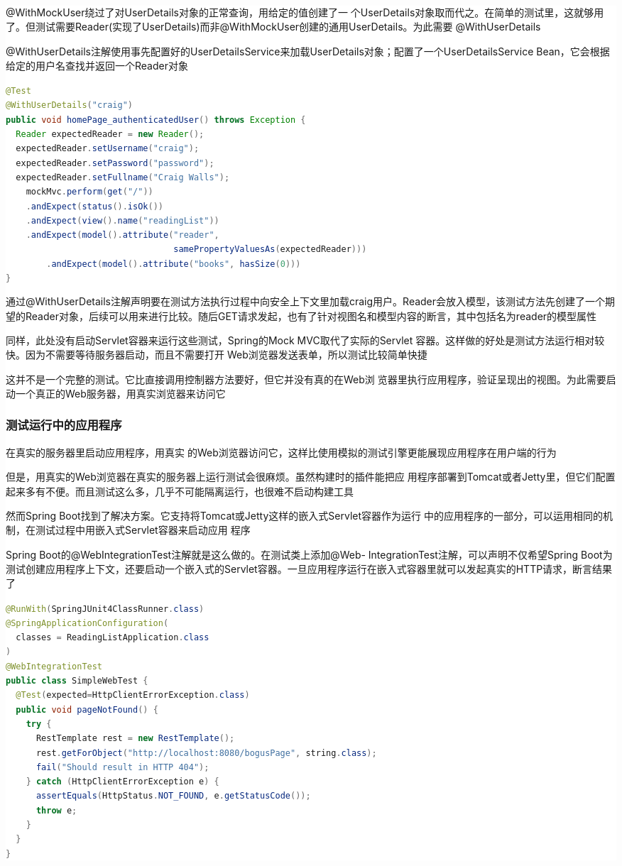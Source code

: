 @WithMockUser绕过了对UserDetails对象的正常查询，用给定的值创建了一 个UserDetails对象取而代之。在简单的测试里，这就够用了。但测试需要Reader(实现了UserDetails)而非@WithMockUser创建的通用UserDetails。为此需要 @WithUserDetails

@WithUserDetails注解使用事先配置好的UserDetailsService来加载UserDetails对象；配置了一个UserDetailsService Bean，它会根据给定的用户名查找并返回一个Reader对象

```java
@Test
@WithUserDetails("craig")
public void homePage_authenticatedUser() throws Exception {
  Reader expectedReader = new Reader();
  expectedReader.setUsername("craig");
  expectedReader.setPassword("password");
  expectedReader.setFullname("Craig Walls");
	mockMvc.perform(get("/"))
    .andExpect(status().isOk())
    .andExpect(view().name("readingList"))
    .andExpect(model().attribute("reader",
                                 samePropertyValuesAs(expectedReader)))
		.andExpect(model().attribute("books", hasSize(0)))
}
```

通过@WithUserDetails注解声明要在测试方法执行过程中向安全上下文里加载craig用户。Reader会放入模型，该测试方法先创建了一个期望的Reader对象，后续可以用来进行比较。随后GET请求发起，也有了针对视图名和模型内容的断言，其中包括名为reader的模型属性

同样，此处没有启动Servlet容器来运行这些测试，Spring的Mock MVC取代了实际的Servlet 容器。这样做的好处是测试方法运行相对较快。因为不需要等待服务器启动，而且不需要打开 Web浏览器发送表单，所以测试比较简单快捷

这并不是一个完整的测试。它比直接调用控制器方法要好，但它并没有真的在Web浏 览器里执行应用程序，验证呈现出的视图。为此需要启动一个真正的Web服务器，用真实浏览器来访问它

### 测试运行中的应用程序

在真实的服务器里启动应用程序，用真实 的Web浏览器访问它，这样比使用模拟的测试引擎更能展现应用程序在用户端的行为

但是，用真实的Web浏览器在真实的服务器上运行测试会很麻烦。虽然构建时的插件能把应 用程序部署到Tomcat或者Jetty里，但它们配置起来多有不便。而且测试这么多，几乎不可能隔离运行，也很难不启动构建工具

然而Spring Boot找到了解决方案。它支持将Tomcat或Jetty这样的嵌入式Servlet容器作为运行 中的应用程序的一部分，可以运用相同的机制，在测试过程中用嵌入式Servlet容器来启动应用 程序

Spring Boot的@WebIntegrationTest注解就是这么做的。在测试类上添加@Web- IntegrationTest注解，可以声明不仅希望Spring Boot为测试创建应用程序上下文，还要启动一个嵌入式的Servlet容器。一旦应用程序运行在嵌入式容器里就可以发起真实的HTTP请求，断言结果了

```java
@RunWith(SpringJUnit4ClassRunner.class)
@SpringApplicationConfiguration(
  classes = ReadingListApplication.class
)
@WebIntegrationTest
public class SimpleWebTest {
  @Test(expected=HttpClientErrorException.class)
  public void pageNotFound() {
    try {
      RestTemplate rest = new RestTemplate();
      rest.getForObject("http://localhost:8080/bogusPage", string.class);
      fail("Should result in HTTP 404");        
    } catch (HttpClientErrorException e) {
      assertEquals(HttpStatus.NOT_FOUND, e.getStatusCode());
      throw e;
    }
  }
}
```
